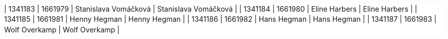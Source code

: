 | 1341183 | 1661979 | Stanislava Vomáčková | Stanislava Vomáčková |
| 1341184 | 1661980 | Eline Harbers | Eline Harbers |
| 1341185 | 1661981 | Henny Hegman | Henny Hegman |
| 1341186 | 1661982 | Hans Hegman | Hans Hegman |
| 1341187 | 1661983 | Wolf Overkamp | Wolf Overkamp |
